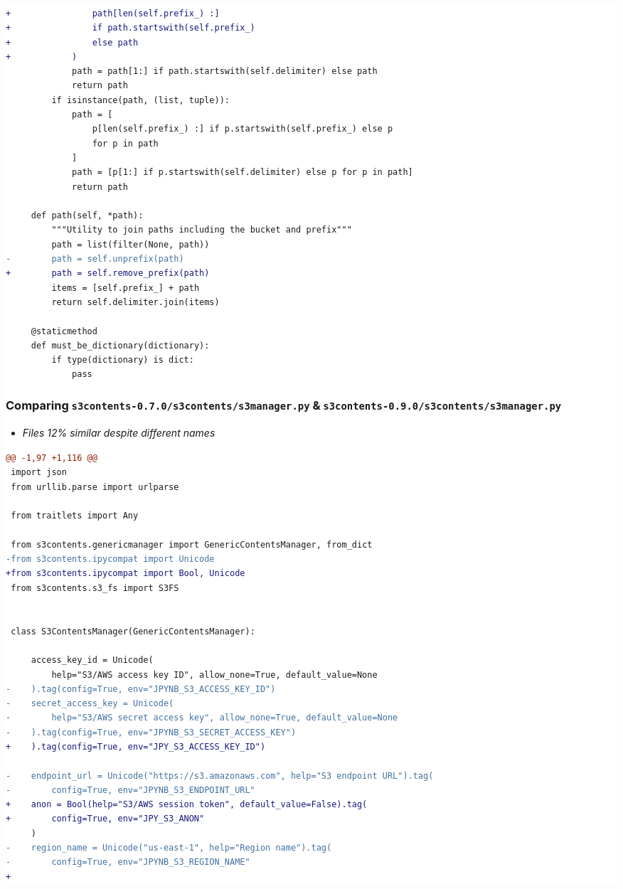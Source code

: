 ```diff
+                path[len(self.prefix_) :]
+                if path.startswith(self.prefix_)
+                else path
+            )
             path = path[1:] if path.startswith(self.delimiter) else path
             return path
         if isinstance(path, (list, tuple)):
             path = [
                 p[len(self.prefix_) :] if p.startswith(self.prefix_) else p
                 for p in path
             ]
             path = [p[1:] if p.startswith(self.delimiter) else p for p in path]
             return path
 
     def path(self, *path):
         """Utility to join paths including the bucket and prefix"""
         path = list(filter(None, path))
-        path = self.unprefix(path)
+        path = self.remove_prefix(path)
         items = [self.prefix_] + path
         return self.delimiter.join(items)
 
     @staticmethod
     def must_be_dictionary(dictionary):
         if type(dictionary) is dict:
             pass
```

### Comparing `s3contents-0.7.0/s3contents/s3manager.py` & `s3contents-0.9.0/s3contents/s3manager.py`

 * *Files 12% similar despite different names*

```diff
@@ -1,97 +1,116 @@
 import json
 from urllib.parse import urlparse
 
 from traitlets import Any
 
 from s3contents.genericmanager import GenericContentsManager, from_dict
-from s3contents.ipycompat import Unicode
+from s3contents.ipycompat import Bool, Unicode
 from s3contents.s3_fs import S3FS
 
 
 class S3ContentsManager(GenericContentsManager):
 
     access_key_id = Unicode(
         help="S3/AWS access key ID", allow_none=True, default_value=None
-    ).tag(config=True, env="JPYNB_S3_ACCESS_KEY_ID")
-    secret_access_key = Unicode(
-        help="S3/AWS secret access key", allow_none=True, default_value=None
-    ).tag(config=True, env="JPYNB_S3_SECRET_ACCESS_KEY")
+    ).tag(config=True, env="JPY_S3_ACCESS_KEY_ID")
 
-    endpoint_url = Unicode("https://s3.amazonaws.com", help="S3 endpoint URL").tag(
-        config=True, env="JPYNB_S3_ENDPOINT_URL"
+    anon = Bool(help="S3/AWS session token", default_value=False).tag(
+        config=True, env="JPY_S3_ANON"
     )
-    region_name = Unicode("us-east-1", help="Region name").tag(
-        config=True, env="JPYNB_S3_REGION_NAME"
+
```